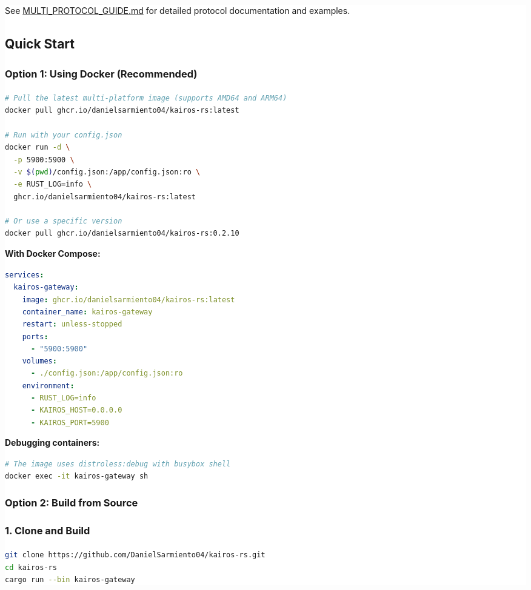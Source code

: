 See [MULTI_PROTOCOL_GUIDE.md](./docs/MULTI_PROTOCOL_GUIDE.md) for detailed protocol documentation and examples.

## Quick Start

### Option 1: Using Docker (Recommended)

```bash
# Pull the latest multi-platform image (supports AMD64 and ARM64)
docker pull ghcr.io/danielsarmiento04/kairos-rs:latest

# Run with your config.json
docker run -d \
  -p 5900:5900 \
  -v $(pwd)/config.json:/app/config.json:ro \
  -e RUST_LOG=info \
  ghcr.io/danielsarmiento04/kairos-rs:latest

# Or use a specific version
docker pull ghcr.io/danielsarmiento04/kairos-rs:0.2.10
```

**With Docker Compose:**

```yaml
services:
  kairos-gateway:
    image: ghcr.io/danielsarmiento04/kairos-rs:latest
    container_name: kairos-gateway
    restart: unless-stopped
    ports:
      - "5900:5900"
    volumes:
      - ./config.json:/app/config.json:ro
    environment:
      - RUST_LOG=info
      - KAIROS_HOST=0.0.0.0
      - KAIROS_PORT=5900
```

**Debugging containers:**
```bash
# The image uses distroless:debug with busybox shell
docker exec -it kairos-gateway sh
```

### Option 2: Build from Source

### 1. Clone and Build
```bash
git clone https://github.com/DanielSarmiento04/kairos-rs.git
cd kairos-rs
cargo run --bin kairos-gateway
```
